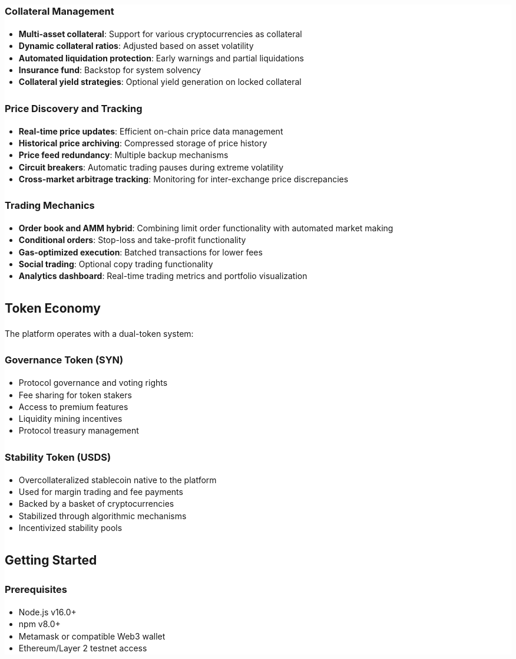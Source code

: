 ### Collateral Management

- **Multi-asset collateral**: Support for various cryptocurrencies as collateral
- **Dynamic collateral ratios**: Adjusted based on asset volatility
- **Automated liquidation protection**: Early warnings and partial liquidations
- **Insurance fund**: Backstop for system solvency
- **Collateral yield strategies**: Optional yield generation on locked collateral

### Price Discovery and Tracking

- **Real-time price updates**: Efficient on-chain price data management
- **Historical price archiving**: Compressed storage of price history
- **Price feed redundancy**: Multiple backup mechanisms
- **Circuit breakers**: Automatic trading pauses during extreme volatility
- **Cross-market arbitrage tracking**: Monitoring for inter-exchange price discrepancies

### Trading Mechanics

- **Order book and AMM hybrid**: Combining limit order functionality with automated market making
- **Conditional orders**: Stop-loss and take-profit functionality
- **Gas-optimized execution**: Batched transactions for lower fees
- **Social trading**: Optional copy trading functionality
- **Analytics dashboard**: Real-time trading metrics and portfolio visualization

## Token Economy

The platform operates with a dual-token system:

### Governance Token (SYN)

- Protocol governance and voting rights
- Fee sharing for token stakers
- Access to premium features
- Liquidity mining incentives
- Protocol treasury management

### Stability Token (USDS)

- Overcollateralized stablecoin native to the platform
- Used for margin trading and fee payments
- Backed by a basket of cryptocurrencies
- Stabilized through algorithmic mechanisms
- Incentivized stability pools

## Getting Started

### Prerequisites

- Node.js v16.0+
- npm v8.0+
- Metamask or compatible Web3 wallet
- Ethereum/Layer 2 testnet access
